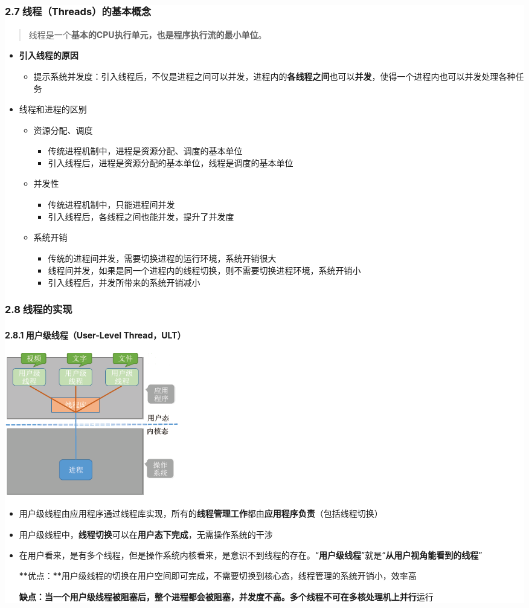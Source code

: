 ### 2.7 线程（Threads）的基本概念

> 线程是一个**基本的CPU执行单元，也是程序执行流的最小单位**。

- **引入线程的原因**
  - 提示系统并发度：引入线程后，不仅是进程之间可以并发，进程内的**各线程之间**也可以**并发**，使得一个进程内也可以并发处理各种任务
  
- 线程和进程的区别

  - 资源分配、调度
    - 传统进程机制中，进程是资源分配、调度的基本单位
    - 引入线程后，进程是资源分配的基本单位，线程是调度的基本单位

  - 并发性
    - 传统进程机制中，只能进程间并发
    - 引入线程后，各线程之间也能并发，提升了并发度

  - 系统开销
    - 传统的进程间并发，需要切换进程的运行环境，系统开销很大
    - 线程间并发，如果是同一个进程内的线程切换，则不需要切换进程环境，系统开销小
    - 引入线程后，并发所带来的系统开销减小

### 2.8 线程的实现

#### 2.8.1 用户级线程（User-Level Thread，ULT）

<img src="assets/10005.png" alt="10005" style="zoom:70%;" />

- 用户级线程由应用程序通过线程库实现，所有的**线程管理工作**都由**应用程序负责**（包括线程切换）

- 用户级线程中，**线程切换**可以在**用户态下完成**，无需操作系统的干涉

- 在用户看来，是有多个线程，但是操作系统内核看来，是意识不到线程的存在。“**用户级线程**”就是“**从用户视角能看到的线程**”

  **优点：**用户级线程的切换在用户空间即可完成，不需要切换到核心态，线程管理的系统开销小，效率高

  **缺点：**当一个用户级线程被阻塞后，整个进程都会被阻塞，并发度不高。多个线程不可在多核处理机上**并行**运行
